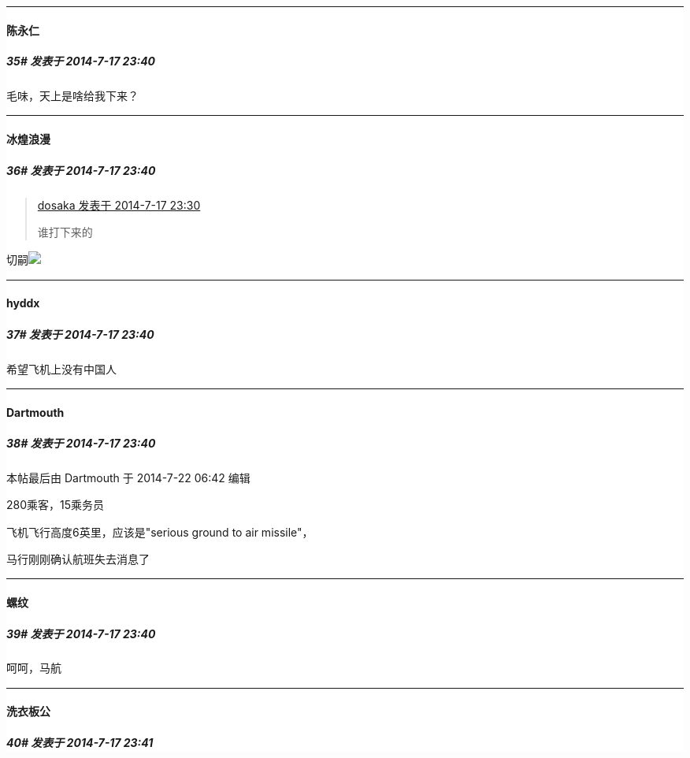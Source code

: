 
-----

####  陈永仁  
##### 35#       发表于 2014-7-17 23:40


毛味，天上是啥给我下来？


-----

####  冰煌浪漫  
##### 36#       发表于 2014-7-17 23:40


<blockquote><a href="httphttps://bbs.saraba1st.com/2b/forum.php?mod=redirect&amp;goto=findpost&amp;pid=26113695&amp;ptid=1042670" target="_blank">dosaka 发表于 2014-7-17 23:30</a>

谁打下来的</blockquote>
切嗣<img src="https://static.saraba1st.com/image/smiley/nq/010.gif" referrerpolicy="no-referrer">


-----

####  hyddx  
##### 37#       发表于 2014-7-17 23:40


希望飞机上没有中国人


-----

####  Dartmouth  
##### 38#       发表于 2014-7-17 23:40


 本帖最后由 Dartmouth 于 2014-7-22 06:42 编辑 

280乘客，15乘务员


飞机飞行高度6英里，应该是"serious ground to air missile"，


马行刚刚确认航班失去消息了


-----

####  螺纹  
##### 39#       发表于 2014-7-17 23:40


呵呵，马航


-----

####  洗衣板公  
##### 40#       发表于 2014-7-17 23:41
